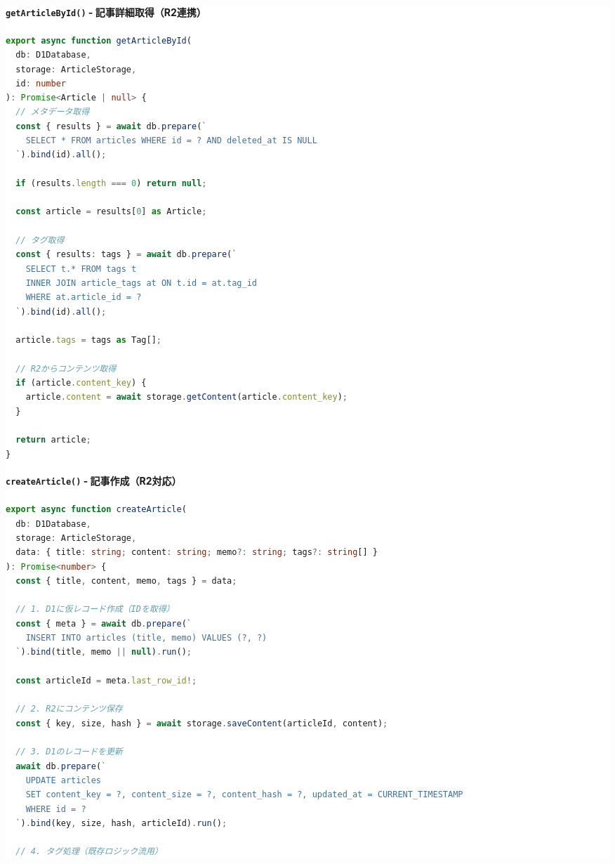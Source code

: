 ```typescript
```

#### `getArticleById()` - 記事詳細取得（R2連携）

```typescript
export async function getArticleById(
  db: D1Database,
  storage: ArticleStorage,
  id: number
): Promise<Article | null> {
  // メタデータ取得
  const { results } = await db.prepare(`
    SELECT * FROM articles WHERE id = ? AND deleted_at IS NULL
  `).bind(id).all();

  if (results.length === 0) return null;

  const article = results[0] as Article;

  // タグ取得
  const { results: tags } = await db.prepare(`
    SELECT t.* FROM tags t
    INNER JOIN article_tags at ON t.id = at.tag_id
    WHERE at.article_id = ?
  `).bind(id).all();

  article.tags = tags as Tag[];

  // R2からコンテンツ取得
  if (article.content_key) {
    article.content = await storage.getContent(article.content_key);
  }

  return article;
}
```

#### `createArticle()` - 記事作成（R2対応）

```typescript
export async function createArticle(
  db: D1Database,
  storage: ArticleStorage,
  data: { title: string; content: string; memo?: string; tags?: string[] }
): Promise<number> {
  const { title, content, memo, tags } = data;

  // 1. D1に仮レコード作成（IDを取得）
  const { meta } = await db.prepare(`
    INSERT INTO articles (title, memo) VALUES (?, ?)
  `).bind(title, memo || null).run();

  const articleId = meta.last_row_id!;

  // 2. R2にコンテンツ保存
  const { key, size, hash } = await storage.saveContent(articleId, content);

  // 3. D1のレコードを更新
  await db.prepare(`
    UPDATE articles
    SET content_key = ?, content_size = ?, content_hash = ?, updated_at = CURRENT_TIMESTAMP
    WHERE id = ?
  `).bind(key, size, hash, articleId).run();

  // 4. タグ処理（既存ロジック流用）
```